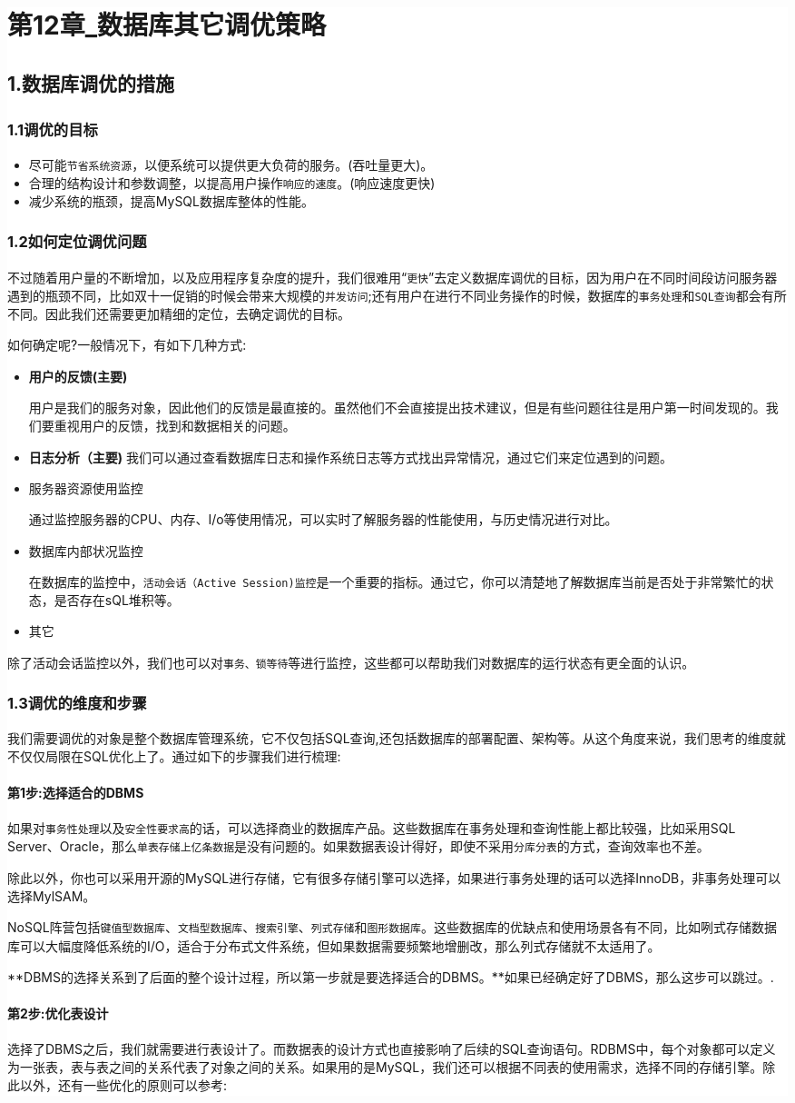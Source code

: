 # 第12章_数据库其它调优策略



## 1.数据库调优的措施

### 1.1调优的目标

- 尽可能`节省系统资源`，以便系统可以提供更大负荷的服务。(吞吐量更大)。
- 合理的结构设计和参数调整，以提高用户操作`响应的速度`。(响应速度更快)
- 减少系统的瓶颈，提高MySQL数据库整体的性能。

### 1.2如何定位调优问题

不过随着用户量的不断增加，以及应用程序复杂度的提升，我们很难用“`更快`”去定义数据库调优的目标，因为用户在不同时间段访问服务器遇到的瓶颈不同，比如双十一促销的时候会带来大规模的`并发访问`;还有用户在进行不同业务操作的时候，数据库的`事务处理`和`SQL查询`都会有所不同。因此我们还需要更加精细的定位，去确定调优的目标。

如何确定呢?一般情况下，有如下几种方式:

- **用户的反馈(主要)**

  用户是我们的服务对象，因此他们的反馈是最直接的。虽然他们不会直接提出技术建议，但是有些问题往往是用户第一时间发现的。我们要重视用户的反馈，找到和数据相关的问题。

- **日志分析（主要)**
  我们可以通过查看数据库日志和操作系统日志等方式找出异常情况，通过它们来定位遇到的问题。

- 服务器资源使用监控

  通过监控服务器的CPU、内存、I/o等使用情况，可以实时了解服务器的性能使用，与历史情况进行对比。

- 数据库内部状况监控

  在数据库的监控中，`活动会话（Active Session)监控`是一个重要的指标。通过它，你可以清楚地了解数据库当前是否处于非常繁忙的状态，是否存在sQL堆积等。

- 其它

除了活动会话监控以外，我们也可以对`事务、锁等待`等进行监控，这些都可以帮助我们对数据库的运行状态有更全面的认识。

### 1.3调优的维度和步骤

我们需要调优的对象是整个数据库管理系统，它不仅包括SQL查询,还包括数据库的部署配置、架构等。从这个角度来说，我们思考的维度就不仅仅局限在SQL优化上了。通过如下的步骤我们进行梳理:

#### 第1步:选择适合的DBMS

如果对`事务性处理`以及`安全性要求高`的话，可以选择商业的数据库产品。这些数据库在事务处理和查询性能上都比较强，比如采用SQL Server、Oracle，那么`单表存储上亿条数据`是没有问题的。如果数据表设计得好，即使不采用`分库分表`的方式，查询效率也不差。

除此以外，你也可以采用开源的MySQL进行存储，它有很多存储引擎可以选择，如果进行事务处理的话可以选择InnoDB，非事务处理可以选择MylSAM。

NoSQL阵营包括`键值型数据库`、`文档型数据库`、`搜索引擎`、`列式存储`和`图形数据库`。这些数据库的优缺点和使用场景各有不同，比如咧式存储数据库可以大幅度降低系统的I/O，适合于分布式文件系统，但如果数据需要频繁地增删改，那么列式存储就不太适用了。

**DBMS的选择关系到了后面的整个设计过程，所以第一步就是要选择适合的DBMS。**如果已经确定好了DBMS，那么这步可以跳过。.

#### 第2步:优化表设计

选择了DBMS之后，我们就需要进行表设计了。而数据表的设计方式也直接影响了后续的SQL查询语句。RDBMS中，每个对象都可以定义为一张表，表与表之间的关系代表了对象之间的关系。如果用的是MySQL，我们还可以根据不同表的使用需求，选择不同的存储引擎。除此以外，还有一些优化的原则可以参考:

